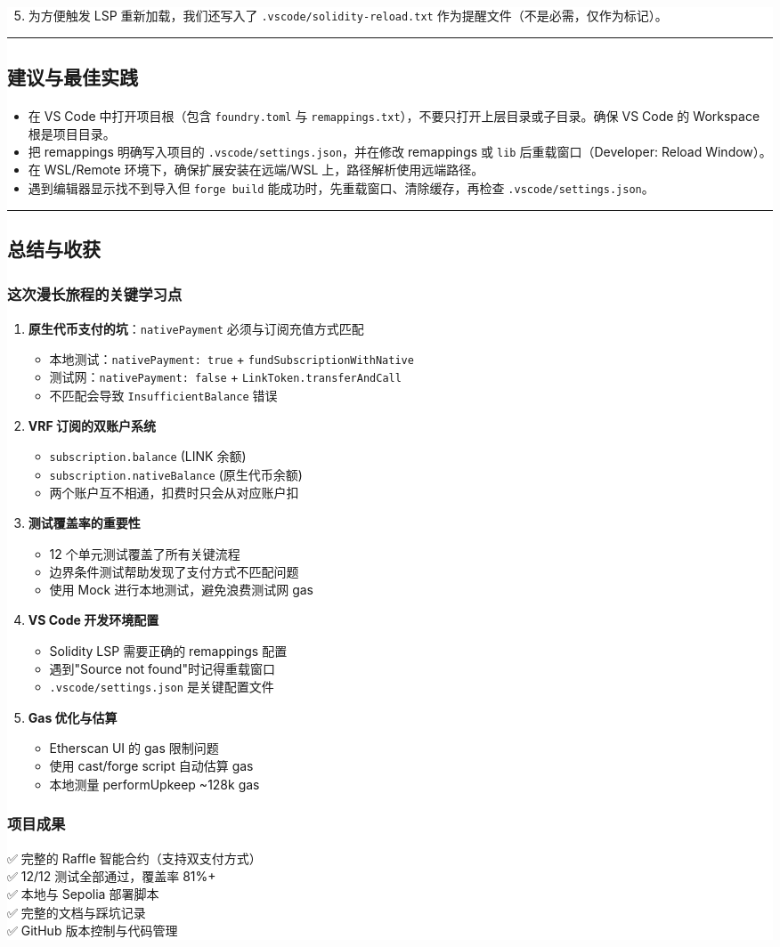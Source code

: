 5. 为方便触发 LSP 重新加载，我们还写入了 `.vscode/solidity-reload.txt` 作为提醒文件（不是必需，仅作为标记）。

---

## 建议与最佳实践

- 在 VS Code 中打开项目根（包含 `foundry.toml` 与 `remappings.txt`），不要只打开上层目录或子目录。确保 VS Code 的 Workspace 根是项目目录。
- 把 remappings 明确写入项目的 `.vscode/settings.json`，并在修改 remappings 或 `lib` 后重载窗口（Developer: Reload Window）。
- 在 WSL/Remote 环境下，确保扩展安装在远端/WSL 上，路径解析使用远端路径。
- 遇到编辑器显示找不到导入但 `forge build` 能成功时，先重载窗口、清除缓存，再检查 `.vscode/settings.json`。

---

## 总结与收获

### 这次漫长旅程的关键学习点

1. **原生代币支付的坑**：`nativePayment` 必须与订阅充值方式匹配

   - 本地测试：`nativePayment: true` + `fundSubscriptionWithNative`
   - 测试网：`nativePayment: false` + `LinkToken.transferAndCall`
   - 不匹配会导致 `InsufficientBalance` 错误

2. **VRF 订阅的双账户系统**

   - `subscription.balance` (LINK 余额)
   - `subscription.nativeBalance` (原生代币余额)
   - 两个账户互不相通，扣费时只会从对应账户扣

3. **测试覆盖率的重要性**

   - 12 个单元测试覆盖了所有关键流程
   - 边界条件测试帮助发现了支付方式不匹配问题
   - 使用 Mock 进行本地测试，避免浪费测试网 gas

4. **VS Code 开发环境配置**

   - Solidity LSP 需要正确的 remappings 配置
   - 遇到"Source not found"时记得重载窗口
   - `.vscode/settings.json` 是关键配置文件

5. **Gas 优化与估算**
   - Etherscan UI 的 gas 限制问题
   - 使用 cast/forge script 自动估算 gas
   - 本地测量 performUpkeep ~128k gas

### 项目成果

✅ 完整的 Raffle 智能合约（支持双支付方式）  
✅ 12/12 测试全部通过，覆盖率 81%+  
✅ 本地与 Sepolia 部署脚本  
✅ 完整的文档与踩坑记录  
✅ GitHub 版本控制与代码管理
